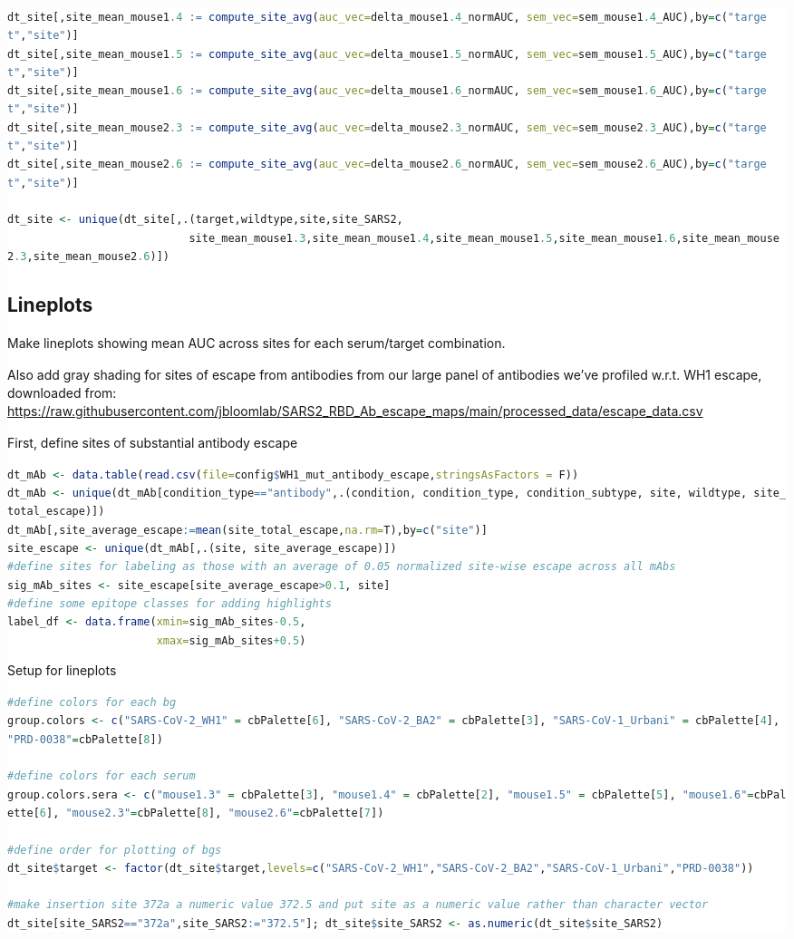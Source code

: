 ``` r
dt_site[,site_mean_mouse1.4 := compute_site_avg(auc_vec=delta_mouse1.4_normAUC, sem_vec=sem_mouse1.4_AUC),by=c("target","site")]
dt_site[,site_mean_mouse1.5 := compute_site_avg(auc_vec=delta_mouse1.5_normAUC, sem_vec=sem_mouse1.5_AUC),by=c("target","site")]
dt_site[,site_mean_mouse1.6 := compute_site_avg(auc_vec=delta_mouse1.6_normAUC, sem_vec=sem_mouse1.6_AUC),by=c("target","site")]
dt_site[,site_mean_mouse2.3 := compute_site_avg(auc_vec=delta_mouse2.3_normAUC, sem_vec=sem_mouse2.3_AUC),by=c("target","site")]
dt_site[,site_mean_mouse2.6 := compute_site_avg(auc_vec=delta_mouse2.6_normAUC, sem_vec=sem_mouse2.6_AUC),by=c("target","site")]

dt_site <- unique(dt_site[,.(target,wildtype,site,site_SARS2,
                            site_mean_mouse1.3,site_mean_mouse1.4,site_mean_mouse1.5,site_mean_mouse1.6,site_mean_mouse2.3,site_mean_mouse2.6)])
```

## Lineplots

Make lineplots showing mean AUC across sites for each serum/target
combination.

Also add gray shading for sites of escape from antibodies from our large
panel of antibodies we’ve profiled w.r.t. WH1 escape, downloaded from:
<https://raw.githubusercontent.com/jbloomlab/SARS2_RBD_Ab_escape_maps/main/processed_data/escape_data.csv>

First, define sites of substantial antibody escape

``` r
dt_mAb <- data.table(read.csv(file=config$WH1_mut_antibody_escape,stringsAsFactors = F))
dt_mAb <- unique(dt_mAb[condition_type=="antibody",.(condition, condition_type, condition_subtype, site, wildtype, site_total_escape)])
dt_mAb[,site_average_escape:=mean(site_total_escape,na.rm=T),by=c("site")]
site_escape <- unique(dt_mAb[,.(site, site_average_escape)])
#define sites for labeling as those with an average of 0.05 normalized site-wise escape across all mAbs
sig_mAb_sites <- site_escape[site_average_escape>0.1, site]
#define some epitope classes for adding highlights
label_df <- data.frame(xmin=sig_mAb_sites-0.5,
                       xmax=sig_mAb_sites+0.5)
```

Setup for lineplots

``` r
#define colors for each bg
group.colors <- c("SARS-CoV-2_WH1" = cbPalette[6], "SARS-CoV-2_BA2" = cbPalette[3], "SARS-CoV-1_Urbani" = cbPalette[4], "PRD-0038"=cbPalette[8])

#define colors for each serum
group.colors.sera <- c("mouse1.3" = cbPalette[3], "mouse1.4" = cbPalette[2], "mouse1.5" = cbPalette[5], "mouse1.6"=cbPalette[6], "mouse2.3"=cbPalette[8], "mouse2.6"=cbPalette[7])

#define order for plotting of bgs
dt_site$target <- factor(dt_site$target,levels=c("SARS-CoV-2_WH1","SARS-CoV-2_BA2","SARS-CoV-1_Urbani","PRD-0038"))

#make insertion site 372a a numeric value 372.5 and put site as a numeric value rather than character vector
dt_site[site_SARS2=="372a",site_SARS2:="372.5"]; dt_site$site_SARS2 <- as.numeric(dt_site$site_SARS2)
```
